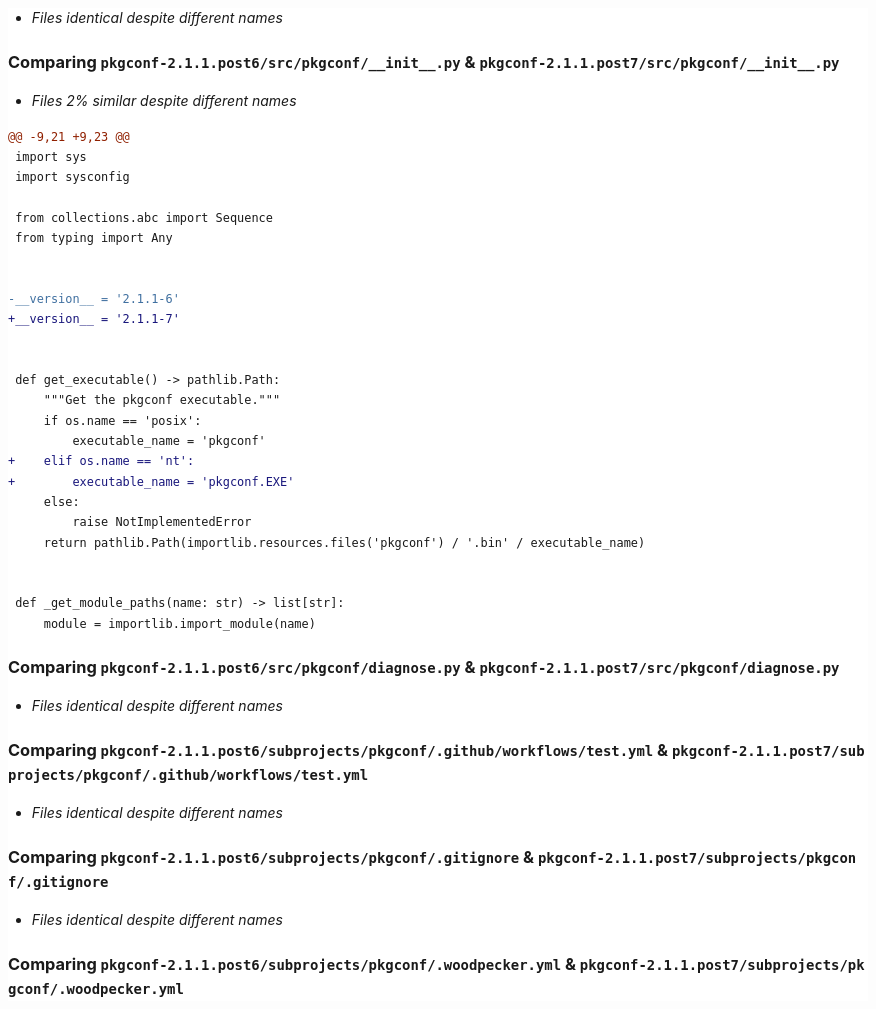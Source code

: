  * *Files identical despite different names*

### Comparing `pkgconf-2.1.1.post6/src/pkgconf/__init__.py` & `pkgconf-2.1.1.post7/src/pkgconf/__init__.py`

 * *Files 2% similar despite different names*

```diff
@@ -9,21 +9,23 @@
 import sys
 import sysconfig
 
 from collections.abc import Sequence
 from typing import Any
 
 
-__version__ = '2.1.1-6'
+__version__ = '2.1.1-7'
 
 
 def get_executable() -> pathlib.Path:
     """Get the pkgconf executable."""
     if os.name == 'posix':
         executable_name = 'pkgconf'
+    elif os.name == 'nt':
+        executable_name = 'pkgconf.EXE'
     else:
         raise NotImplementedError
     return pathlib.Path(importlib.resources.files('pkgconf') / '.bin' / executable_name)
 
 
 def _get_module_paths(name: str) -> list[str]:
     module = importlib.import_module(name)
```

### Comparing `pkgconf-2.1.1.post6/src/pkgconf/diagnose.py` & `pkgconf-2.1.1.post7/src/pkgconf/diagnose.py`

 * *Files identical despite different names*

### Comparing `pkgconf-2.1.1.post6/subprojects/pkgconf/.github/workflows/test.yml` & `pkgconf-2.1.1.post7/subprojects/pkgconf/.github/workflows/test.yml`

 * *Files identical despite different names*

### Comparing `pkgconf-2.1.1.post6/subprojects/pkgconf/.gitignore` & `pkgconf-2.1.1.post7/subprojects/pkgconf/.gitignore`

 * *Files identical despite different names*

### Comparing `pkgconf-2.1.1.post6/subprojects/pkgconf/.woodpecker.yml` & `pkgconf-2.1.1.post7/subprojects/pkgconf/.woodpecker.yml`
